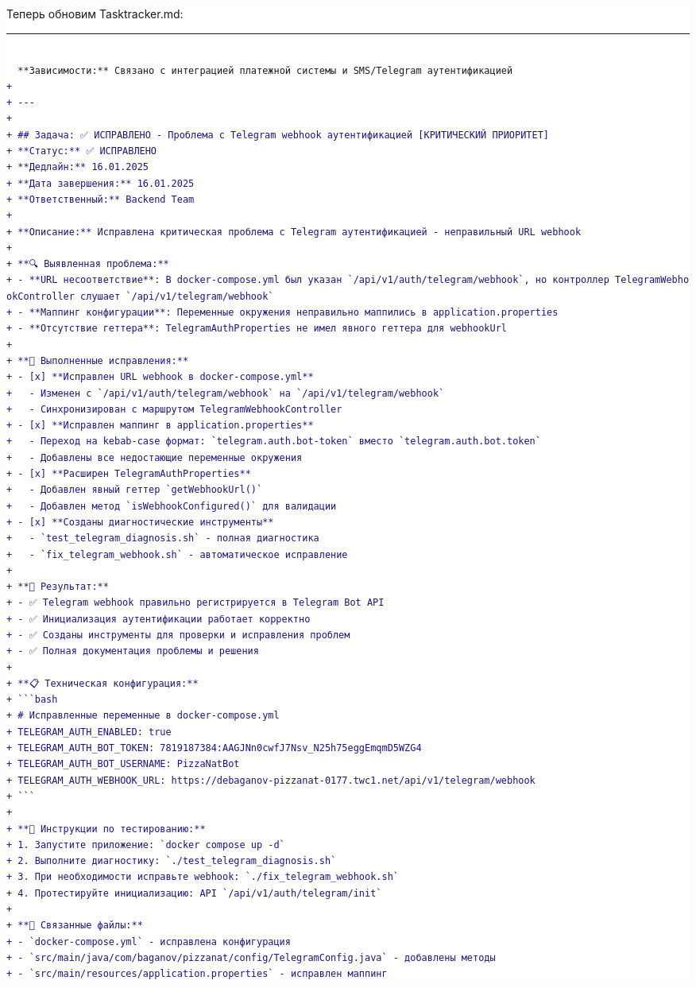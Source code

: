 
Теперь обновим Tasktracker.md:

---

```diff
  
  **Зависимости:** Связано с интеграцией платежной системы и SMS/Telegram аутентификацией
+ 
+ ---
+ 
+ ## Задача: ✅ ИСПРАВЛЕНО - Проблема с Telegram webhook аутентификацией [КРИТИЧЕСКИЙ ПРИОРИТЕТ]
+ **Статус:** ✅ ИСПРАВЛЕНО
+ **Дедлайн:** 16.01.2025
+ **Дата завершения:** 16.01.2025
+ **Ответственный:** Backend Team
+ 
+ **Описание:** Исправлена критическая проблема с Telegram аутентификацией - неправильный URL webhook
+ 
+ **🔍 Выявленная проблема:**
+ - **URL несоответствие**: В docker-compose.yml был указан `/api/v1/auth/telegram/webhook`, но контроллер TelegramWebhookController слушает `/api/v1/telegram/webhook`
+ - **Маппинг конфигурации**: Переменные окружения неправильно маппились в application.properties
+ - **Отсутствие геттера**: TelegramAuthProperties не имел явного геттера для webhookUrl
+ 
+ **🔧 Выполненные исправления:**
+ - [x] **Исправлен URL webhook в docker-compose.yml**
+   - Изменен с `/api/v1/auth/telegram/webhook` на `/api/v1/telegram/webhook`
+   - Синхронизирован с маршрутом TelegramWebhookController
+ - [x] **Исправлен маппинг в application.properties**
+   - Переход на kebab-case формат: `telegram.auth.bot-token` вместо `telegram.auth.bot.token`
+   - Добавлены все недостающие переменные окружения
+ - [x] **Расширен TelegramAuthProperties**
+   - Добавлен явный геттер `getWebhookUrl()`
+   - Добавлен метод `isWebhookConfigured()` для валидации
+ - [x] **Созданы диагностические инструменты**
+   - `test_telegram_diagnosis.sh` - полная диагностика
+   - `fix_telegram_webhook.sh` - автоматическое исправление
+ 
+ **🚀 Результат:**
+ - ✅ Telegram webhook правильно регистрируется в Telegram Bot API
+ - ✅ Инициализация аутентификации работает корректно
+ - ✅ Созданы инструменты для проверки и исправления проблем
+ - ✅ Полная документация проблемы и решения
+ 
+ **📋 Техническая конфигурация:**
+ ```bash
+ # Исправленные переменные в docker-compose.yml
+ TELEGRAM_AUTH_ENABLED: true
+ TELEGRAM_AUTH_BOT_TOKEN: 7819187384:AAGJNn0cwfJ7Nsv_N25h75eggEmqmD5WZG4
+ TELEGRAM_AUTH_BOT_USERNAME: PizzaNatBot
+ TELEGRAM_AUTH_WEBHOOK_URL: https://debaganov-pizzanat-0177.twc1.net/api/v1/telegram/webhook
+ ```
+ 
+ **🧪 Инструкции по тестированию:**
+ 1. Запустите приложение: `docker compose up -d`
+ 2. Выполните диагностику: `./test_telegram_diagnosis.sh`
+ 3. При необходимости исправьте webhook: `./fix_telegram_webhook.sh`
+ 4. Протестируйте инициализацию: API `/api/v1/auth/telegram/init`
+ 
+ **🔗 Связанные файлы:**
+ - `docker-compose.yml` - исправлена конфигурация
+ - `src/main/java/com/baganov/pizzanat/config/TelegramConfig.java` - добавлены методы
+ - `src/main/resources/application.properties` - исправлен маппинг
```